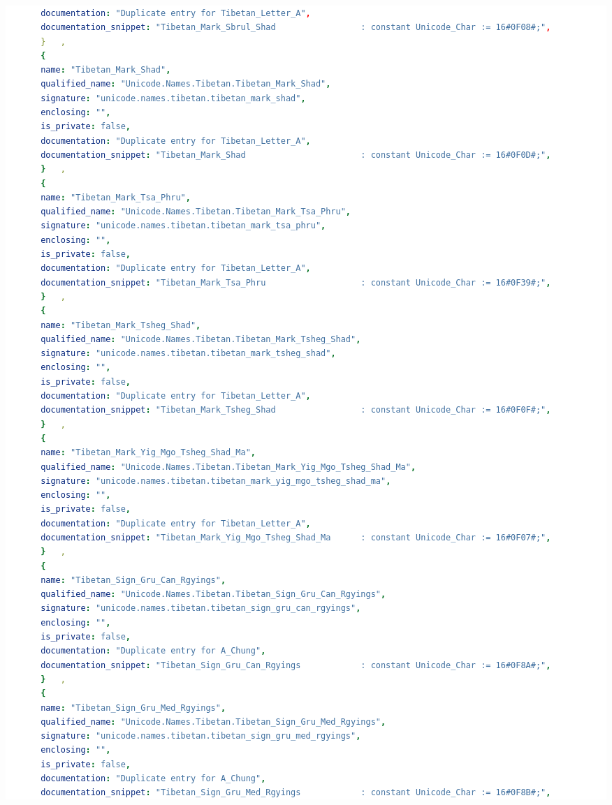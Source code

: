 ```yaml
       documentation: "Duplicate entry for Tibetan_Letter_A",
       documentation_snippet: "Tibetan_Mark_Sbrul_Shad                 : constant Unicode_Char := 16#0F08#;",
       }   ,
       {
       name: "Tibetan_Mark_Shad",
       qualified_name: "Unicode.Names.Tibetan.Tibetan_Mark_Shad",
       signature: "unicode.names.tibetan.tibetan_mark_shad",
       enclosing: "",
       is_private: false,
       documentation: "Duplicate entry for Tibetan_Letter_A",
       documentation_snippet: "Tibetan_Mark_Shad                       : constant Unicode_Char := 16#0F0D#;",
       }   ,
       {
       name: "Tibetan_Mark_Tsa_Phru",
       qualified_name: "Unicode.Names.Tibetan.Tibetan_Mark_Tsa_Phru",
       signature: "unicode.names.tibetan.tibetan_mark_tsa_phru",
       enclosing: "",
       is_private: false,
       documentation: "Duplicate entry for Tibetan_Letter_A",
       documentation_snippet: "Tibetan_Mark_Tsa_Phru                   : constant Unicode_Char := 16#0F39#;",
       }   ,
       {
       name: "Tibetan_Mark_Tsheg_Shad",
       qualified_name: "Unicode.Names.Tibetan.Tibetan_Mark_Tsheg_Shad",
       signature: "unicode.names.tibetan.tibetan_mark_tsheg_shad",
       enclosing: "",
       is_private: false,
       documentation: "Duplicate entry for Tibetan_Letter_A",
       documentation_snippet: "Tibetan_Mark_Tsheg_Shad                 : constant Unicode_Char := 16#0F0F#;",
       }   ,
       {
       name: "Tibetan_Mark_Yig_Mgo_Tsheg_Shad_Ma",
       qualified_name: "Unicode.Names.Tibetan.Tibetan_Mark_Yig_Mgo_Tsheg_Shad_Ma",
       signature: "unicode.names.tibetan.tibetan_mark_yig_mgo_tsheg_shad_ma",
       enclosing: "",
       is_private: false,
       documentation: "Duplicate entry for Tibetan_Letter_A",
       documentation_snippet: "Tibetan_Mark_Yig_Mgo_Tsheg_Shad_Ma      : constant Unicode_Char := 16#0F07#;",
       }   ,
       {
       name: "Tibetan_Sign_Gru_Can_Rgyings",
       qualified_name: "Unicode.Names.Tibetan.Tibetan_Sign_Gru_Can_Rgyings",
       signature: "unicode.names.tibetan.tibetan_sign_gru_can_rgyings",
       enclosing: "",
       is_private: false,
       documentation: "Duplicate entry for A_Chung",
       documentation_snippet: "Tibetan_Sign_Gru_Can_Rgyings            : constant Unicode_Char := 16#0F8A#;",
       }   ,
       {
       name: "Tibetan_Sign_Gru_Med_Rgyings",
       qualified_name: "Unicode.Names.Tibetan.Tibetan_Sign_Gru_Med_Rgyings",
       signature: "unicode.names.tibetan.tibetan_sign_gru_med_rgyings",
       enclosing: "",
       is_private: false,
       documentation: "Duplicate entry for A_Chung",
       documentation_snippet: "Tibetan_Sign_Gru_Med_Rgyings            : constant Unicode_Char := 16#0F8B#;",
```